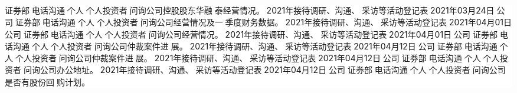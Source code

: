 证券部
电话沟通
个人
个人投资者
问询公司控股股东华融
泰经营情况。
2021年接待调研、沟通、
采访等活动登记表
2021年03月24日
公司
证券部
电话沟通
个人
个人投资者
问询公司经营情况及一
季度财务数据。
2021年接待调研、沟通、
采访等活动登记表
2021年04月01日
公司
证券部
电话沟通
个人
个人投资者
问询公司经营情况。
2021年接待调研、沟通、
采访等活动登记表
2021年04月01日
公司
证券部
电话沟通
个人
个人投资者
问询公司仲裁案件进
展。
2021年接待调研、沟通、
采访等活动登记表
2021年04月12日
公司
证券部
电话沟通
个人
个人投资者
问询公司仲裁案件进
展。
2021年接待调研、沟通、
采访等活动登记表
2021年04月12日
公司
证券部
电话沟通
个人
个人投资者
问询公司办公地址。
2021年接待调研、沟通、
采访等活动登记表
2021年04月12日
公司
证券部
电话沟通
个人
个人投资者
问询公司是否有股份回
购计划。